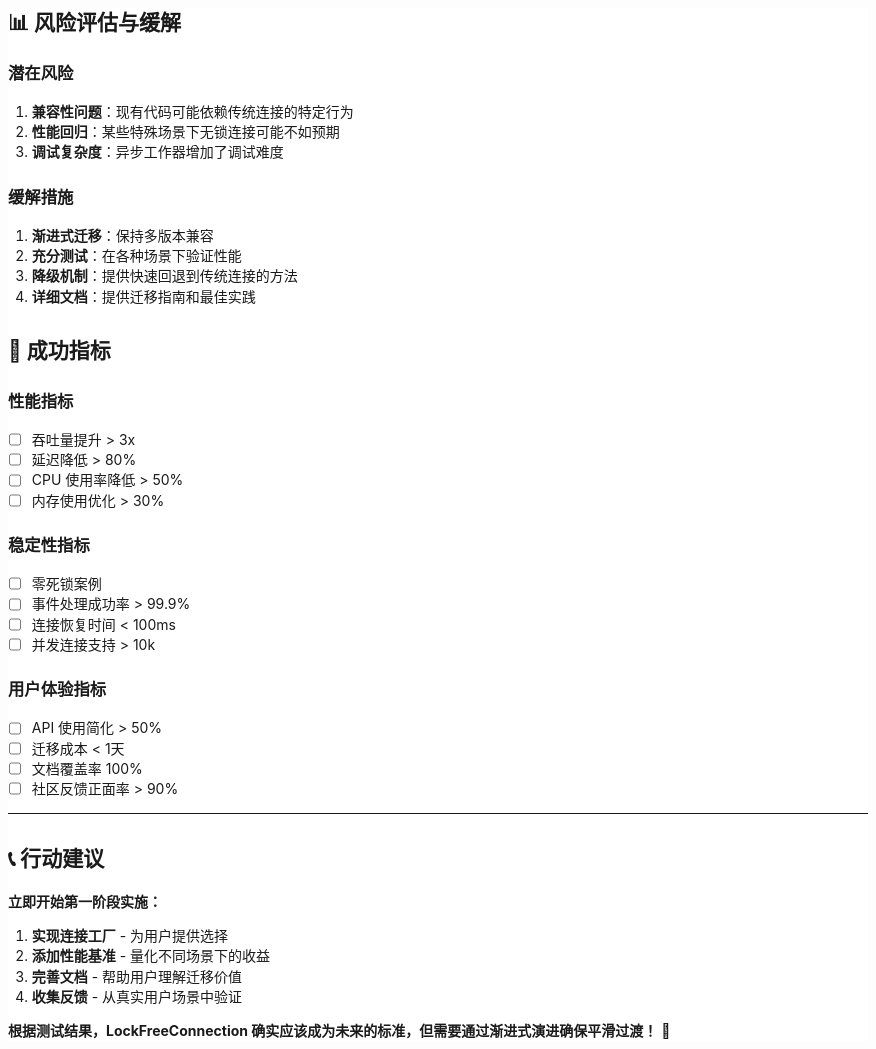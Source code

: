 ## 📊 风险评估与缓解

### 潜在风险
1. **兼容性问题**：现有代码可能依赖传统连接的特定行为
2. **性能回归**：某些特殊场景下无锁连接可能不如预期
3. **调试复杂度**：异步工作器增加了调试难度

### 缓解措施
1. **渐进式迁移**：保持多版本兼容
2. **充分测试**：在各种场景下验证性能
3. **降级机制**：提供快速回退到传统连接的方法
4. **详细文档**：提供迁移指南和最佳实践

## 🎯 成功指标

### 性能指标
- [ ] 吞吐量提升 > 3x
- [ ] 延迟降低 > 80%
- [ ] CPU 使用率降低 > 50%
- [ ] 内存使用优化 > 30%

### 稳定性指标  
- [ ] 零死锁案例
- [ ] 事件处理成功率 > 99.9%
- [ ] 连接恢复时间 < 100ms
- [ ] 并发连接支持 > 10k

### 用户体验指标
- [ ] API 使用简化 > 50%
- [ ] 迁移成本 < 1天
- [ ] 文档覆盖率 100%
- [ ] 社区反馈正面率 > 90%

---

## 📞 行动建议

**立即开始第一阶段实施：**

1. **实现连接工厂** - 为用户提供选择
2. **添加性能基准** - 量化不同场景下的收益  
3. **完善文档** - 帮助用户理解迁移价值
4. **收集反馈** - 从真实用户场景中验证

**根据测试结果，LockFreeConnection 确实应该成为未来的标准，但需要通过渐进式演进确保平滑过渡！** 🚀 